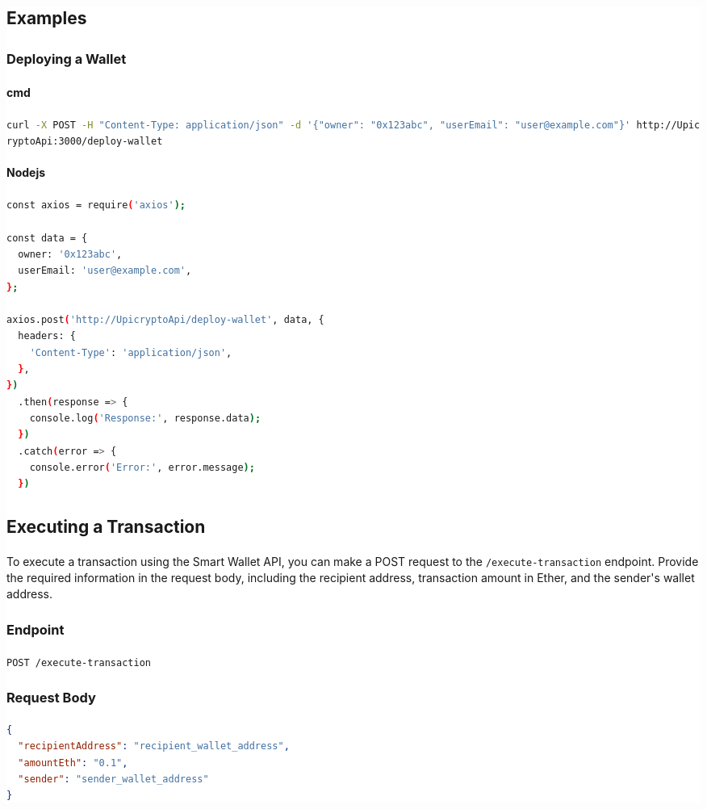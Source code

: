 ## Examples

### Deploying a Wallet

#### cmd

```bash
curl -X POST -H "Content-Type: application/json" -d '{"owner": "0x123abc", "userEmail": "user@example.com"}' http://UpicryptoApi:3000/deploy-wallet
```

#### Nodejs

```bash
const axios = require('axios');

const data = {
  owner: '0x123abc',
  userEmail: 'user@example.com',
};

axios.post('http://UpicryptoApi/deploy-wallet', data, {
  headers: {
    'Content-Type': 'application/json',
  },
})
  .then(response => {
    console.log('Response:', response.data);
  })
  .catch(error => {
    console.error('Error:', error.message);
  })
```

## Executing a Transaction

To execute a transaction using the Smart Wallet API, you can make a POST request to the `/execute-transaction` endpoint. Provide the required information in the request body, including the recipient address, transaction amount in Ether, and the sender's wallet address.

### Endpoint

`POST /execute-transaction`

### Request Body

```json
{
  "recipientAddress": "recipient_wallet_address",
  "amountEth": "0.1",
  "sender": "sender_wallet_address"
}
```
